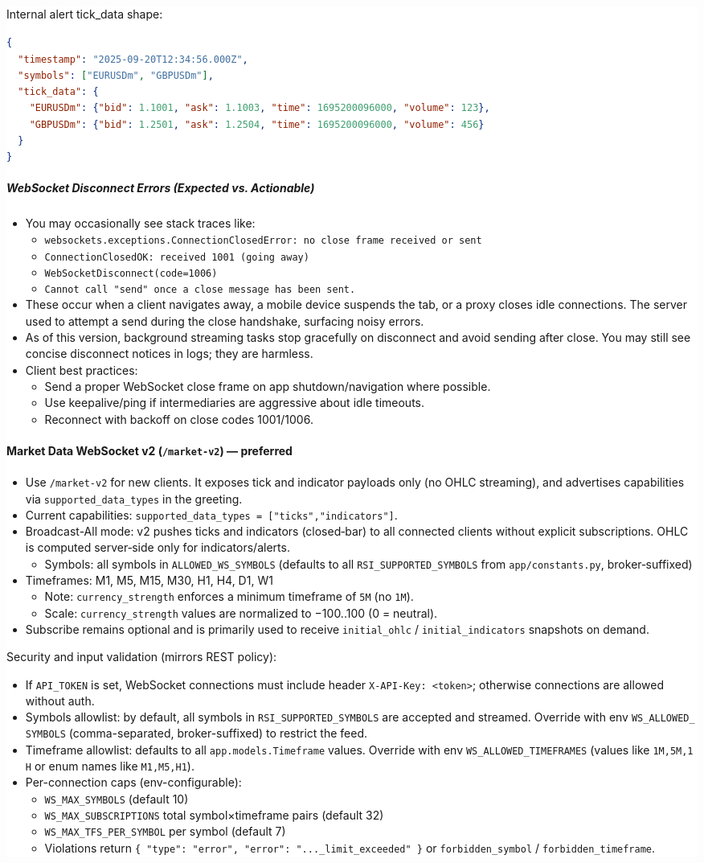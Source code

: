 Internal alert tick_data shape:

```json
{
  "timestamp": "2025-09-20T12:34:56.000Z",
  "symbols": ["EURUSDm", "GBPUSDm"],
  "tick_data": {
    "EURUSDm": {"bid": 1.1001, "ask": 1.1003, "time": 1695200096000, "volume": 123},
    "GBPUSDm": {"bid": 1.2501, "ask": 1.2504, "time": 1695200096000, "volume": 456}
  }
}
```

##### WebSocket Disconnect Errors (Expected vs. Actionable)
- You may occasionally see stack traces like:
  - `websockets.exceptions.ConnectionClosedError: no close frame received or sent`
  - `ConnectionClosedOK: received 1001 (going away)`
  - `WebSocketDisconnect(code=1006)`
  - `Cannot call "send" once a close message has been sent.`
- These occur when a client navigates away, a mobile device suspends the tab, or a proxy closes idle connections. The server used to attempt a send during the close handshake, surfacing noisy errors.
- As of this version, background streaming tasks stop gracefully on disconnect and avoid sending after close. You may still see concise disconnect notices in logs; they are harmless.
- Client best practices:
  - Send a proper WebSocket close frame on app shutdown/navigation where possible.
  - Use keepalive/ping if intermediaries are aggressive about idle timeouts.
  - Reconnect with backoff on close codes 1001/1006.

#### Market Data WebSocket v2 (`/market-v2`) — preferred
- Use `/market-v2` for new clients. It exposes tick and indicator payloads only (no OHLC streaming), and advertises capabilities via `supported_data_types` in the greeting.
- Current capabilities: `supported_data_types = ["ticks","indicators"]`.
- Broadcast-All mode: v2 pushes ticks and indicators (closed‑bar) to all connected clients without explicit subscriptions. OHLC is computed server‑side only for indicators/alerts.
  - Symbols: all symbols in `ALLOWED_WS_SYMBOLS` (defaults to all `RSI_SUPPORTED_SYMBOLS` from `app/constants.py`, broker‑suffixed)
- Timeframes: M1, M5, M15, M30, H1, H4, D1, W1
  - Note: `currency_strength` enforces a minimum timeframe of `5M` (no `1M`).
  - Scale: `currency_strength` values are normalized to −100..100 (0 = neutral).
- Subscribe remains optional and is primarily used to receive `initial_ohlc` / `initial_indicators` snapshots on demand.

Security and input validation (mirrors REST policy):
- If `API_TOKEN` is set, WebSocket connections must include header `X-API-Key: <token>`; otherwise connections are allowed without auth.
- Symbols allowlist: by default, all symbols in `RSI_SUPPORTED_SYMBOLS` are accepted and streamed. Override with env `WS_ALLOWED_SYMBOLS` (comma-separated, broker-suffixed) to restrict the feed.
- Timeframe allowlist: defaults to all `app.models.Timeframe` values. Override with env `WS_ALLOWED_TIMEFRAMES` (values like `1M,5M,1H` or enum names like `M1,M5,H1`).
- Per-connection caps (env-configurable):
  - `WS_MAX_SYMBOLS` (default 10)
  - `WS_MAX_SUBSCRIPTIONS` total symbol×timeframe pairs (default 32)
  - `WS_MAX_TFS_PER_SYMBOL` per symbol (default 7)
  - Violations return `{ "type": "error", "error": "..._limit_exceeded" }` or `forbidden_symbol` / `forbidden_timeframe`.
